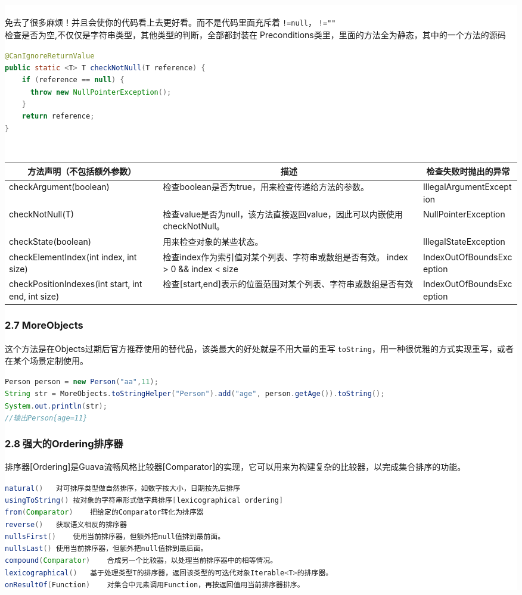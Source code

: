 <br />免去了很多麻烦！并且会使你的代码看上去更好看。而不是代码里面充斥着 `!=null`， `!=""`<br />检查是否为空,不仅仅是字符串类型，其他类型的判断，全部都封装在 Preconditions类里，里面的方法全为静态，其中的一个方法的源码<br />

```java
@CanIgnoreReturnValue
public static <T> T checkNotNull(T reference) {
    if (reference == null) {
      throw new NullPointerException();
    }
    return reference;
}
```

<br />


| 方法声明（不包括额外参数） | 描述 | 检查失败时抛出的异常 |
| --- | --- | --- |
| checkArgument(boolean) | 检查boolean是否为true，用来检查传递给方法的参数。 | IllegalArgumentException |
| checkNotNull(T) | 检查value是否为null，该方法直接返回value，因此可以内嵌使用checkNotNull。 | NullPointerException |
| checkState(boolean) | 用来检查对象的某些状态。 | IllegalStateException |
| checkElementIndex(int index, int size) | 检查index作为索引值对某个列表、字符串或数组是否有效。 index > 0 && index < size | IndexOutOfBoundsException |
| checkPositionIndexes(int start, int end, int size) | 检查[start,end]表示的位置范围对某个列表、字符串或数组是否有效 | IndexOutOfBoundsException |

<a name="O8TnU"></a>
#### 
<a name="zLnpI"></a>
### 2.7  MoreObjects
这个方法是在Objects过期后官方推荐使用的替代品，该类最大的好处就是不用大量的重写 `toString`，用一种很优雅的方式实现重写，或者在某个场景定制使用。
```java
Person person = new Person("aa",11);
String str = MoreObjects.toStringHelper("Person").add("age", person.getAge()).toString();
System.out.println(str);  
//输出Person{age=11}
```
<a name="tGqwU"></a>
#### 
<a name="xP9UM"></a>
### 2.8 强大的Ordering排序器
排序器[Ordering]是Guava流畅风格比较器[Comparator]的实现，它可以用来为构建复杂的比较器，以完成集合排序的功能。
```java
natural()	对可排序类型做自然排序，如数字按大小，日期按先后排序
usingToString()	按对象的字符串形式做字典排序[lexicographical ordering]
from(Comparator)	把给定的Comparator转化为排序器
reverse()	获取语义相反的排序器
nullsFirst()	使用当前排序器，但额外把null值排到最前面。
nullsLast()	使用当前排序器，但额外把null值排到最后面。
compound(Comparator)	合成另一个比较器，以处理当前排序器中的相等情况。
lexicographical()	基于处理类型T的排序器，返回该类型的可迭代对象Iterable<T>的排序器。
onResultOf(Function)	对集合中元素调用Function，再按返回值用当前排序器排序。

```
